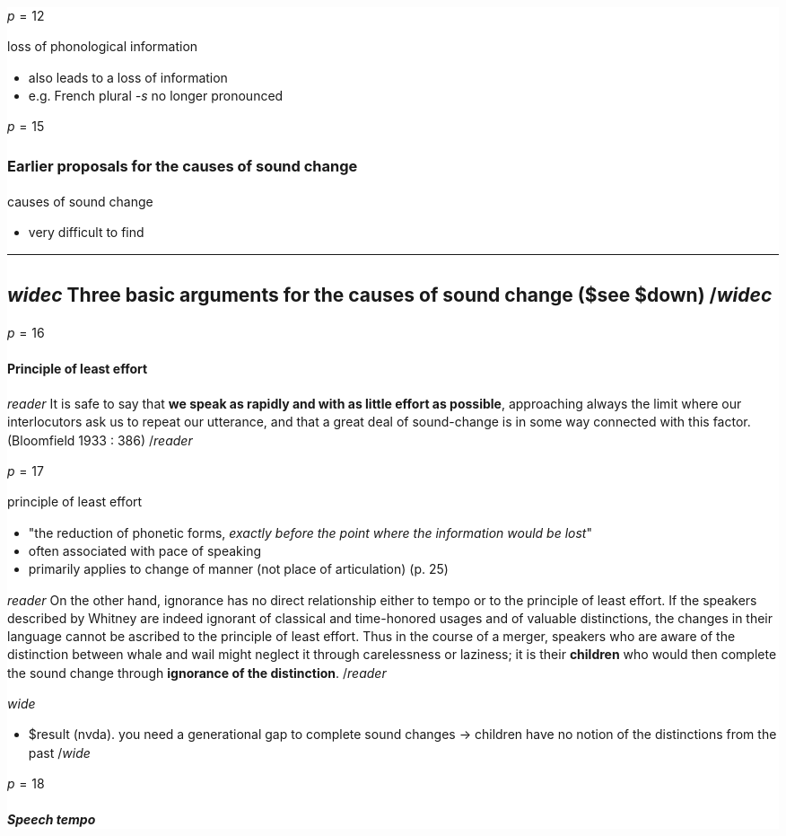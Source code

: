 $p=12$

loss of phonological information
- also leads to a loss of information
- e.g. French plural *-s* no longer pronounced

$p=15$

### Earlier proposals for the causes of sound change

causes of sound change
- very difficult to find

----
$widec$
Three basic arguments for the causes of sound change ($see $down)
$/widec$
----

$p=16$

#### Principle of least effort

$reader$
It is safe to say that **we speak as rapidly and with as little effort as possible**,
approaching always the limit where our interlocutors ask us to repeat our
utterance, and that a great deal of sound-change is in some way connected
with this factor. (Bloomfield 1933 : 386)
$/reader$

$p=17$

principle of least effort
- "the reduction of phonetic forms, *exactly before the point where the information would be lost*"
- often associated with pace of speaking
- primarily applies to change of manner (not place of articulation) (p. 25)

$reader$
On the other hand, ignorance has no direct relationship either to tempo
or to the principle of least effort. If the speakers described by Whitney are
indeed ignorant of classical and time-honored usages and of valuable distinctions, 
the changes in their language cannot be ascribed to the principle
of least effort. Thus in the course of a merger, speakers who are aware of
the distinction between whale and wail might neglect it through carelessness
or laziness; it is their **children** who would then complete the sound change
through **ignorance of the distinction**.
$/reader$

$wide$
- $result (nvda). you need a generational gap to complete sound changes -> children have no notion of the distinctions from the past
$/wide$

$p=18$

##### Speech tempo
